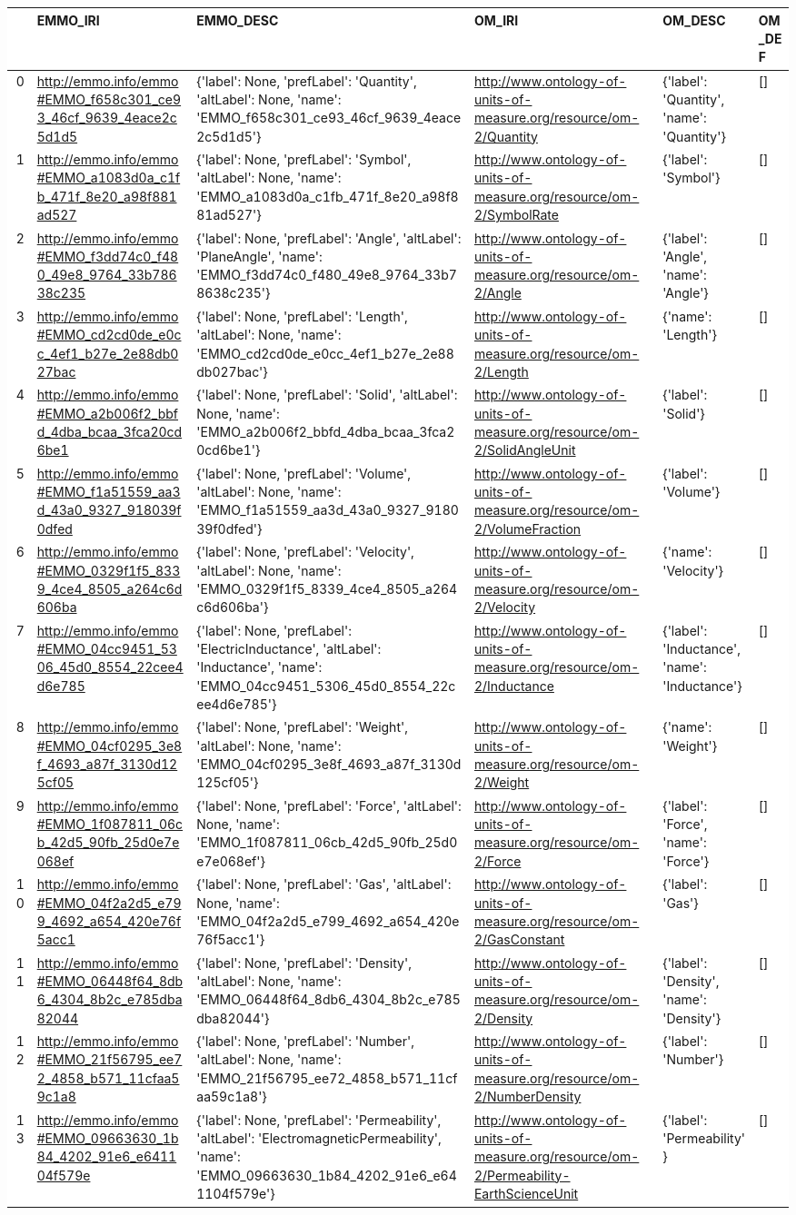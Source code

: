 |    | EMMO_IRI                                                        | EMMO_DESC                                                                                                                                    | OM_IRI                                                                                       | OM_DESC                                           | OM_DEF   |
|---:|:----------------------------------------------------------------|:---------------------------------------------------------------------------------------------------------------------------------------------|:---------------------------------------------------------------------------------------------|:--------------------------------------------------|:---------|
|  0 | http://emmo.info/emmo#EMMO_f658c301_ce93_46cf_9639_4eace2c5d1d5 | {'label': None, 'prefLabel': 'Quantity', 'altLabel': None, 'name': 'EMMO_f658c301_ce93_46cf_9639_4eace2c5d1d5'}                              | http://www.ontology-of-units-of-measure.org/resource/om-2/Quantity                           | {'label': 'Quantity', 'name': 'Quantity'}         | []       |
|  1 | http://emmo.info/emmo#EMMO_a1083d0a_c1fb_471f_8e20_a98f881ad527 | {'label': None, 'prefLabel': 'Symbol', 'altLabel': None, 'name': 'EMMO_a1083d0a_c1fb_471f_8e20_a98f881ad527'}                                | http://www.ontology-of-units-of-measure.org/resource/om-2/SymbolRate                         | {'label': 'Symbol'}                               | []       |
|  2 | http://emmo.info/emmo#EMMO_f3dd74c0_f480_49e8_9764_33b78638c235 | {'label': None, 'prefLabel': 'Angle', 'altLabel': 'PlaneAngle', 'name': 'EMMO_f3dd74c0_f480_49e8_9764_33b78638c235'}                         | http://www.ontology-of-units-of-measure.org/resource/om-2/Angle                              | {'label': 'Angle', 'name': 'Angle'}               | []       |
|  3 | http://emmo.info/emmo#EMMO_cd2cd0de_e0cc_4ef1_b27e_2e88db027bac | {'label': None, 'prefLabel': 'Length', 'altLabel': None, 'name': 'EMMO_cd2cd0de_e0cc_4ef1_b27e_2e88db027bac'}                                | http://www.ontology-of-units-of-measure.org/resource/om-2/Length                             | {'name': 'Length'}                                | []       |
|  4 | http://emmo.info/emmo#EMMO_a2b006f2_bbfd_4dba_bcaa_3fca20cd6be1 | {'label': None, 'prefLabel': 'Solid', 'altLabel': None, 'name': 'EMMO_a2b006f2_bbfd_4dba_bcaa_3fca20cd6be1'}                                 | http://www.ontology-of-units-of-measure.org/resource/om-2/SolidAngleUnit                     | {'label': 'Solid'}                                | []       |
|  5 | http://emmo.info/emmo#EMMO_f1a51559_aa3d_43a0_9327_918039f0dfed | {'label': None, 'prefLabel': 'Volume', 'altLabel': None, 'name': 'EMMO_f1a51559_aa3d_43a0_9327_918039f0dfed'}                                | http://www.ontology-of-units-of-measure.org/resource/om-2/VolumeFraction                     | {'label': 'Volume'}                               | []       |
|  6 | http://emmo.info/emmo#EMMO_0329f1f5_8339_4ce4_8505_a264c6d606ba | {'label': None, 'prefLabel': 'Velocity', 'altLabel': None, 'name': 'EMMO_0329f1f5_8339_4ce4_8505_a264c6d606ba'}                              | http://www.ontology-of-units-of-measure.org/resource/om-2/Velocity                           | {'name': 'Velocity'}                              | []       |
|  7 | http://emmo.info/emmo#EMMO_04cc9451_5306_45d0_8554_22cee4d6e785 | {'label': None, 'prefLabel': 'ElectricInductance', 'altLabel': 'Inductance', 'name': 'EMMO_04cc9451_5306_45d0_8554_22cee4d6e785'}            | http://www.ontology-of-units-of-measure.org/resource/om-2/Inductance                         | {'label': 'Inductance', 'name': 'Inductance'}     | []       |
|  8 | http://emmo.info/emmo#EMMO_04cf0295_3e8f_4693_a87f_3130d125cf05 | {'label': None, 'prefLabel': 'Weight', 'altLabel': None, 'name': 'EMMO_04cf0295_3e8f_4693_a87f_3130d125cf05'}                                | http://www.ontology-of-units-of-measure.org/resource/om-2/Weight                             | {'name': 'Weight'}                                | []       |
|  9 | http://emmo.info/emmo#EMMO_1f087811_06cb_42d5_90fb_25d0e7e068ef | {'label': None, 'prefLabel': 'Force', 'altLabel': None, 'name': 'EMMO_1f087811_06cb_42d5_90fb_25d0e7e068ef'}                                 | http://www.ontology-of-units-of-measure.org/resource/om-2/Force                              | {'label': 'Force', 'name': 'Force'}               | []       |
| 10 | http://emmo.info/emmo#EMMO_04f2a2d5_e799_4692_a654_420e76f5acc1 | {'label': None, 'prefLabel': 'Gas', 'altLabel': None, 'name': 'EMMO_04f2a2d5_e799_4692_a654_420e76f5acc1'}                                   | http://www.ontology-of-units-of-measure.org/resource/om-2/GasConstant                        | {'label': 'Gas'}                                  | []       |
| 11 | http://emmo.info/emmo#EMMO_06448f64_8db6_4304_8b2c_e785dba82044 | {'label': None, 'prefLabel': 'Density', 'altLabel': None, 'name': 'EMMO_06448f64_8db6_4304_8b2c_e785dba82044'}                               | http://www.ontology-of-units-of-measure.org/resource/om-2/Density                            | {'label': 'Density', 'name': 'Density'}           | []       |
| 12 | http://emmo.info/emmo#EMMO_21f56795_ee72_4858_b571_11cfaa59c1a8 | {'label': None, 'prefLabel': 'Number', 'altLabel': None, 'name': 'EMMO_21f56795_ee72_4858_b571_11cfaa59c1a8'}                                | http://www.ontology-of-units-of-measure.org/resource/om-2/NumberDensity                      | {'label': 'Number'}                               | []       |
| 13 | http://emmo.info/emmo#EMMO_09663630_1b84_4202_91e6_e641104f579e | {'label': None, 'prefLabel': 'Permeability', 'altLabel': 'ElectromagneticPermeability', 'name': 'EMMO_09663630_1b84_4202_91e6_e641104f579e'} | http://www.ontology-of-units-of-measure.org/resource/om-2/Permeability-EarthScienceUnit      | {'label': 'Permeability'}                         | []       |